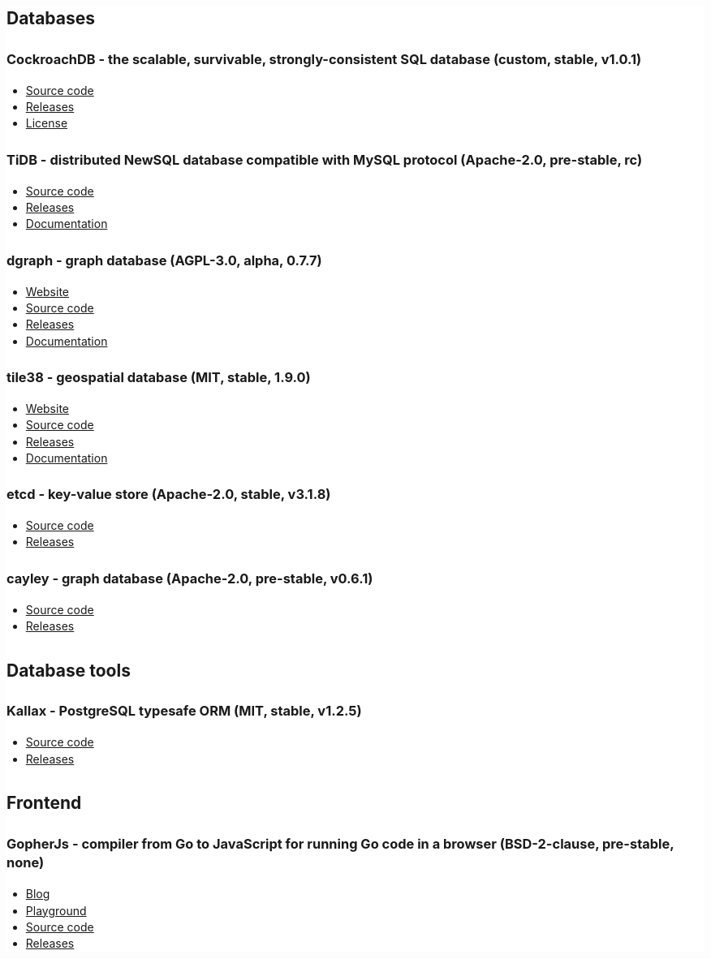 ## Databases

### CockroachDB - the scalable, survivable, strongly-consistent SQL database (custom, stable, v1.0.1)
 - [Source code](https://github.com/cockroachdb/cockroach)
 - [Releases](https://github.com/cockroachdb/cockroach/releases)
 - [License](https://github.com/cockroachdb/cockroach/blob/master/LICENSE)

### TiDB - distributed NewSQL database compatible with MySQL protocol (Apache-2.0, pre-stable, rc)
 - [Source code](https://github.com/pingcap/tidb)
 - [Releases](https://github.com/pingcap/tidb/releases)
 - [Documentation](https://github.com/pingcap/tidb)

### dgraph - graph database (AGPL-3.0, alpha, 0.7.7)
 - [Website](https://dgraph.io/)
 - [Source code](https://github.com/dgraph-io/dgraph)
 - [Releases](https://github.com/dgraph-io/dgraph/releases)
 - [Documentation](https://docs.dgraph.io/v0.7.7/get-started)

### tile38 - geospatial database (MIT, stable, 1.9.0)
 - [Website](http://tile38.com/)
 - [Source code](https://github.com/tidwall/tile38)
 - [Releases](https://github.com/tidwall/tile38/releases)
 - [Documentation](http://tile38.com/documentation/)

### etcd - key-value store (Apache-2.0, stable, v3.1.8)
 - [Source code](https://github.com/coreos/etcd)
 - [Releases](https://github.com/coreos/etcd/releases)

### cayley - graph database (Apache-2.0, pre-stable, v0.6.1)
 - [Source code](https://github.com/cayleygraph/cayley)
 - [Releases](https://github.com/cayleygraph/cayley/releases)

## Database tools

### Kallax - PostgreSQL typesafe ORM (MIT, stable, v1.2.5)
 - [Source code](https://github.com/src-d/go-kallax)
 - [Releases](https://github.com/src-d/go-kallax/releases)

## Frontend

### GopherJs - compiler from Go to JavaScript for running Go code in a browser (BSD-2-clause, pre-stable, none)
 - [Blog](https://medium.com/gopherjs)
 - [Playground](https://gopherjs.github.io/playground/)
 - [Source code](https://github.com/gopherjs/gopherjs)
 - [Releases](https://github.com/gopherjs/gopherjs/releases)
